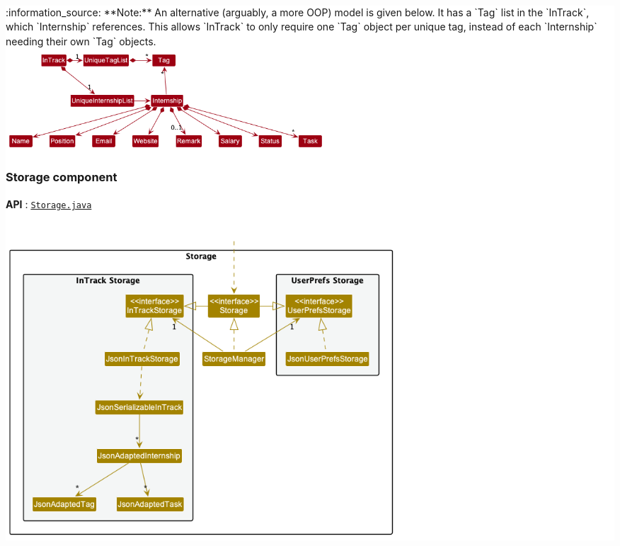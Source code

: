 <div markdown="span" class="alert alert-info">:information_source: **Note:** An alternative (arguably, a more OOP) model is given below. It has a `Tag` list in the `InTrack`, which `Internship` references. This allows `InTrack` to only require one `Tag` object per unique tag, instead of each `Internship` needing their own `Tag` objects.<br>

<img src="images/BetterModelClassDiagram.png" width="450" />

</div>


### Storage component

**API** : [`Storage.java`](https://github.com/AY2223S1-CS2103T-T11-2/tp/blob/master/src/main/java/seedu/intrack/storage/Storage.java)

<img src="images/StorageClassDiagram.png" width="550" />
